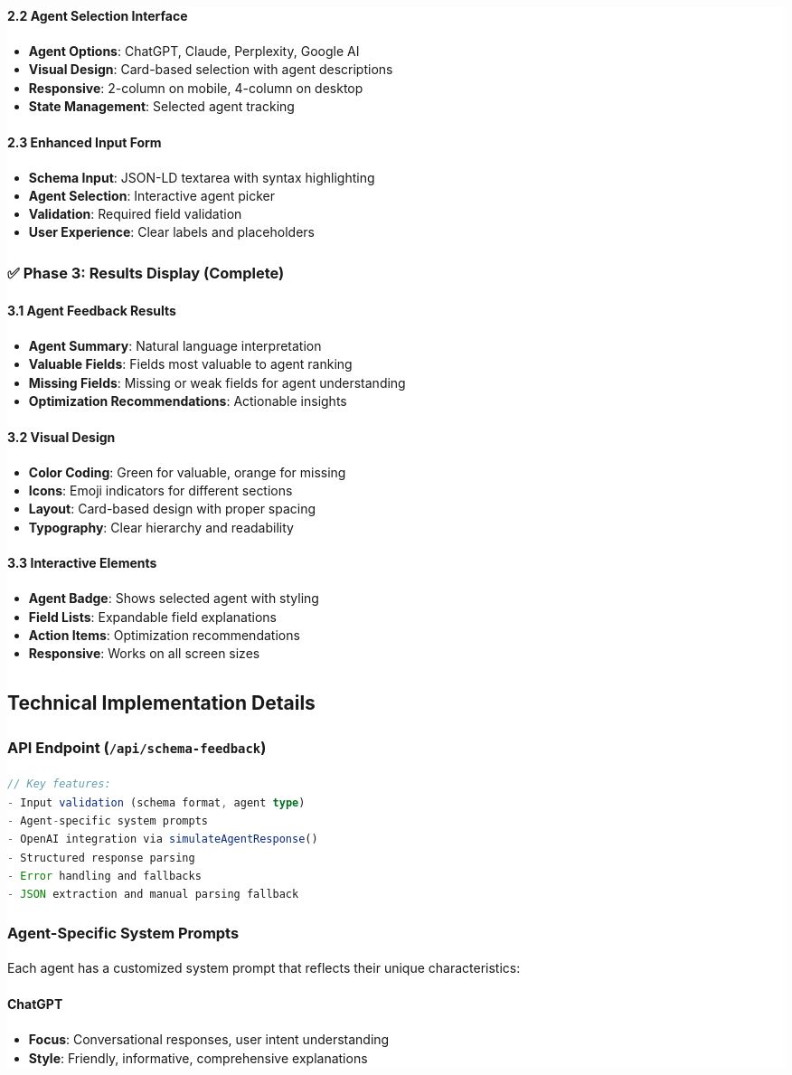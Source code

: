 #### 2.2 Agent Selection Interface
- **Agent Options**: ChatGPT, Claude, Perplexity, Google AI
- **Visual Design**: Card-based selection with agent descriptions
- **Responsive**: 2-column on mobile, 4-column on desktop
- **State Management**: Selected agent tracking

#### 2.3 Enhanced Input Form
- **Schema Input**: JSON-LD textarea with syntax highlighting
- **Agent Selection**: Interactive agent picker
- **Validation**: Required field validation
- **User Experience**: Clear labels and placeholders

### ✅ Phase 3: Results Display (Complete)

#### 3.1 Agent Feedback Results
- **Agent Summary**: Natural language interpretation
- **Valuable Fields**: Fields most valuable to agent ranking
- **Missing Fields**: Missing or weak fields for agent understanding
- **Optimization Recommendations**: Actionable insights

#### 3.2 Visual Design
- **Color Coding**: Green for valuable, orange for missing
- **Icons**: Emoji indicators for different sections
- **Layout**: Card-based design with proper spacing
- **Typography**: Clear hierarchy and readability

#### 3.3 Interactive Elements
- **Agent Badge**: Shows selected agent with styling
- **Field Lists**: Expandable field explanations
- **Action Items**: Optimization recommendations
- **Responsive**: Works on all screen sizes

## Technical Implementation Details

### API Endpoint (`/api/schema-feedback`)

```typescript
// Key features:
- Input validation (schema format, agent type)
- Agent-specific system prompts
- OpenAI integration via simulateAgentResponse()
- Structured response parsing
- Error handling and fallbacks
- JSON extraction and manual parsing fallback
```

### Agent-Specific System Prompts

Each agent has a customized system prompt that reflects their unique characteristics:

#### ChatGPT
- **Focus**: Conversational responses, user intent understanding
- **Style**: Friendly, informative, comprehensive explanations
